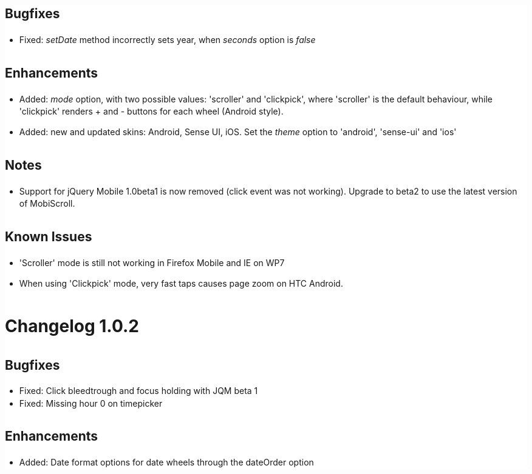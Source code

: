Bugfixes
--------

  * Fixed: _setDate_ method incorrectly sets year, when _seconds_ option is *false*

Enhancements
------------

  * Added: _mode_ option, with two possible values: 'scroller' and 'clickpick', where 'scroller' is the default behaviour, while 'clickpick' renders + and - buttons for each wheel (Android style).

  * Added: new and updated skins: Android, Sense UI, iOS. Set the _theme_ option to 'android', 'sense-ui' and 'ios'

Notes
-----

  * Support for jQuery Mobile 1.0beta1 is now removed (click event was not working). Upgrade to beta2 to use the latest version of MobiScroll.

Known Issues
------------

  * 'Scroller' mode is still not working in Firefox Mobile and IE on WP7

  * When using 'Clickpick' mode, very fast taps causes page zoom on HTC Android.

Changelog 1.0.2
===============

Bugfixes
--------

  * Fixed: Click bleedtrough and focus holding with JQM beta 1
  * Fixed: Missing hour 0 on timepicker

Enhancements
------------

  * Added: Date format options for date wheels through the dateOrder option
